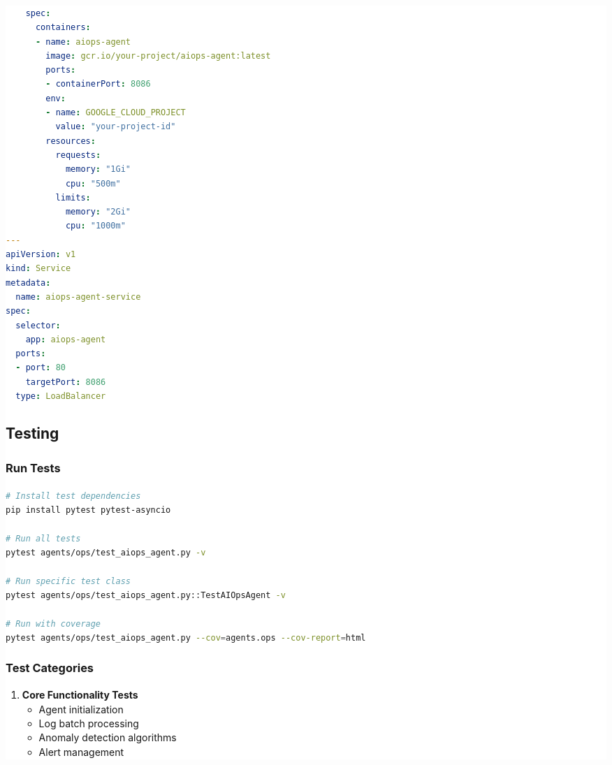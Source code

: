 ```yaml
    spec:
      containers:
      - name: aiops-agent
        image: gcr.io/your-project/aiops-agent:latest
        ports:
        - containerPort: 8086
        env:
        - name: GOOGLE_CLOUD_PROJECT
          value: "your-project-id"
        resources:
          requests:
            memory: "1Gi"
            cpu: "500m"
          limits:
            memory: "2Gi"
            cpu: "1000m"
---
apiVersion: v1
kind: Service
metadata:
  name: aiops-agent-service
spec:
  selector:
    app: aiops-agent
  ports:
  - port: 80
    targetPort: 8086
  type: LoadBalancer
```

## Testing

### Run Tests

```bash
# Install test dependencies
pip install pytest pytest-asyncio

# Run all tests
pytest agents/ops/test_aiops_agent.py -v

# Run specific test class
pytest agents/ops/test_aiops_agent.py::TestAIOpsAgent -v

# Run with coverage
pytest agents/ops/test_aiops_agent.py --cov=agents.ops --cov-report=html
```

### Test Categories

1. **Core Functionality Tests**
   - Agent initialization
   - Log batch processing
   - Anomaly detection algorithms
   - Alert management
